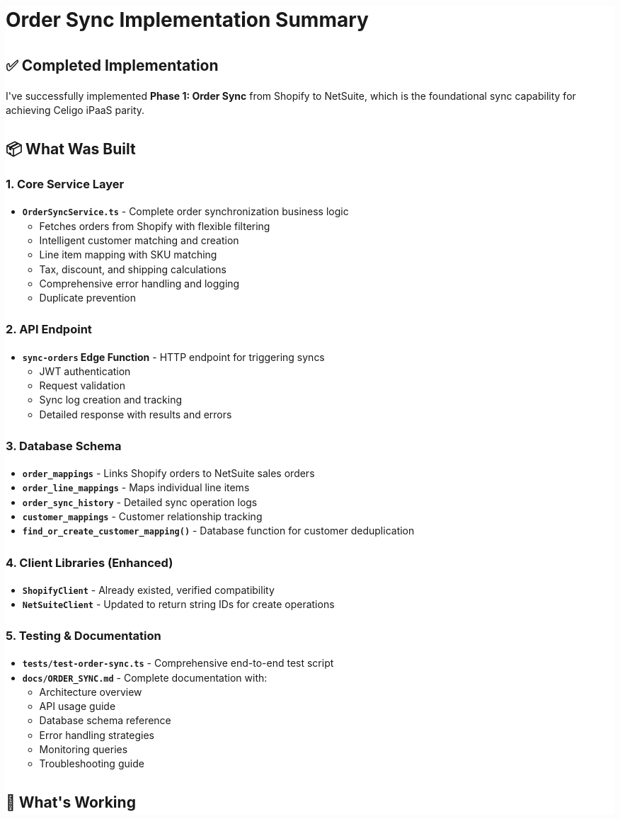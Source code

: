 # Order Sync Implementation Summary

## ✅ Completed Implementation

I've successfully implemented **Phase 1: Order Sync** from Shopify to NetSuite, which is the foundational sync capability for achieving Celigo iPaaS parity.

## 📦 What Was Built

### 1. Core Service Layer
- **`OrderSyncService.ts`** - Complete order synchronization business logic
  - Fetches orders from Shopify with flexible filtering
  - Intelligent customer matching and creation
  - Line item mapping with SKU matching
  - Tax, discount, and shipping calculations
  - Comprehensive error handling and logging
  - Duplicate prevention

### 2. API Endpoint
- **`sync-orders` Edge Function** - HTTP endpoint for triggering syncs
  - JWT authentication
  - Request validation
  - Sync log creation and tracking
  - Detailed response with results and errors

### 3. Database Schema
- **`order_mappings`** - Links Shopify orders to NetSuite sales orders
- **`order_line_mappings`** - Maps individual line items
- **`order_sync_history`** - Detailed sync operation logs
- **`customer_mappings`** - Customer relationship tracking
- **`find_or_create_customer_mapping()`** - Database function for customer deduplication

### 4. Client Libraries (Enhanced)
- **`ShopifyClient`** - Already existed, verified compatibility
- **`NetSuiteClient`** - Updated to return string IDs for create operations

### 5. Testing & Documentation
- **`tests/test-order-sync.ts`** - Comprehensive end-to-end test script
- **`docs/ORDER_SYNC.md`** - Complete documentation with:
  - Architecture overview
  - API usage guide
  - Database schema reference
  - Error handling strategies
  - Monitoring queries
  - Troubleshooting guide

## 🚀 What's Working
